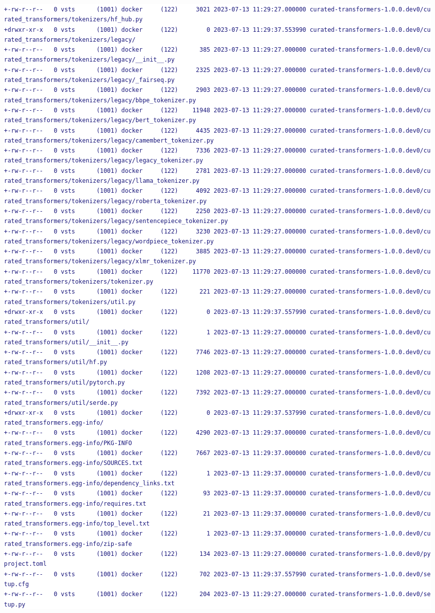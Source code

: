 ```diff
+-rw-r--r--   0 vsts      (1001) docker     (122)     3021 2023-07-13 11:29:27.000000 curated-transformers-1.0.0.dev0/curated_transformers/tokenizers/hf_hub.py
+drwxr-xr-x   0 vsts      (1001) docker     (122)        0 2023-07-13 11:29:37.553990 curated-transformers-1.0.0.dev0/curated_transformers/tokenizers/legacy/
+-rw-r--r--   0 vsts      (1001) docker     (122)      385 2023-07-13 11:29:27.000000 curated-transformers-1.0.0.dev0/curated_transformers/tokenizers/legacy/__init__.py
+-rw-r--r--   0 vsts      (1001) docker     (122)     2325 2023-07-13 11:29:27.000000 curated-transformers-1.0.0.dev0/curated_transformers/tokenizers/legacy/_fairseq.py
+-rw-r--r--   0 vsts      (1001) docker     (122)     2903 2023-07-13 11:29:27.000000 curated-transformers-1.0.0.dev0/curated_transformers/tokenizers/legacy/bbpe_tokenizer.py
+-rw-r--r--   0 vsts      (1001) docker     (122)    11948 2023-07-13 11:29:27.000000 curated-transformers-1.0.0.dev0/curated_transformers/tokenizers/legacy/bert_tokenizer.py
+-rw-r--r--   0 vsts      (1001) docker     (122)     4435 2023-07-13 11:29:27.000000 curated-transformers-1.0.0.dev0/curated_transformers/tokenizers/legacy/camembert_tokenizer.py
+-rw-r--r--   0 vsts      (1001) docker     (122)     7336 2023-07-13 11:29:27.000000 curated-transformers-1.0.0.dev0/curated_transformers/tokenizers/legacy/legacy_tokenizer.py
+-rw-r--r--   0 vsts      (1001) docker     (122)     2781 2023-07-13 11:29:27.000000 curated-transformers-1.0.0.dev0/curated_transformers/tokenizers/legacy/llama_tokenizer.py
+-rw-r--r--   0 vsts      (1001) docker     (122)     4092 2023-07-13 11:29:27.000000 curated-transformers-1.0.0.dev0/curated_transformers/tokenizers/legacy/roberta_tokenizer.py
+-rw-r--r--   0 vsts      (1001) docker     (122)     2250 2023-07-13 11:29:27.000000 curated-transformers-1.0.0.dev0/curated_transformers/tokenizers/legacy/sentencepiece_tokenizer.py
+-rw-r--r--   0 vsts      (1001) docker     (122)     3230 2023-07-13 11:29:27.000000 curated-transformers-1.0.0.dev0/curated_transformers/tokenizers/legacy/wordpiece_tokenizer.py
+-rw-r--r--   0 vsts      (1001) docker     (122)     3885 2023-07-13 11:29:27.000000 curated-transformers-1.0.0.dev0/curated_transformers/tokenizers/legacy/xlmr_tokenizer.py
+-rw-r--r--   0 vsts      (1001) docker     (122)    11770 2023-07-13 11:29:27.000000 curated-transformers-1.0.0.dev0/curated_transformers/tokenizers/tokenizer.py
+-rw-r--r--   0 vsts      (1001) docker     (122)      221 2023-07-13 11:29:27.000000 curated-transformers-1.0.0.dev0/curated_transformers/tokenizers/util.py
+drwxr-xr-x   0 vsts      (1001) docker     (122)        0 2023-07-13 11:29:37.557990 curated-transformers-1.0.0.dev0/curated_transformers/util/
+-rw-r--r--   0 vsts      (1001) docker     (122)        1 2023-07-13 11:29:27.000000 curated-transformers-1.0.0.dev0/curated_transformers/util/__init__.py
+-rw-r--r--   0 vsts      (1001) docker     (122)     7746 2023-07-13 11:29:27.000000 curated-transformers-1.0.0.dev0/curated_transformers/util/hf.py
+-rw-r--r--   0 vsts      (1001) docker     (122)     1208 2023-07-13 11:29:27.000000 curated-transformers-1.0.0.dev0/curated_transformers/util/pytorch.py
+-rw-r--r--   0 vsts      (1001) docker     (122)     7392 2023-07-13 11:29:27.000000 curated-transformers-1.0.0.dev0/curated_transformers/util/serde.py
+drwxr-xr-x   0 vsts      (1001) docker     (122)        0 2023-07-13 11:29:37.537990 curated-transformers-1.0.0.dev0/curated_transformers.egg-info/
+-rw-r--r--   0 vsts      (1001) docker     (122)     4290 2023-07-13 11:29:37.000000 curated-transformers-1.0.0.dev0/curated_transformers.egg-info/PKG-INFO
+-rw-r--r--   0 vsts      (1001) docker     (122)     7667 2023-07-13 11:29:37.000000 curated-transformers-1.0.0.dev0/curated_transformers.egg-info/SOURCES.txt
+-rw-r--r--   0 vsts      (1001) docker     (122)        1 2023-07-13 11:29:37.000000 curated-transformers-1.0.0.dev0/curated_transformers.egg-info/dependency_links.txt
+-rw-r--r--   0 vsts      (1001) docker     (122)       93 2023-07-13 11:29:37.000000 curated-transformers-1.0.0.dev0/curated_transformers.egg-info/requires.txt
+-rw-r--r--   0 vsts      (1001) docker     (122)       21 2023-07-13 11:29:37.000000 curated-transformers-1.0.0.dev0/curated_transformers.egg-info/top_level.txt
+-rw-r--r--   0 vsts      (1001) docker     (122)        1 2023-07-13 11:29:37.000000 curated-transformers-1.0.0.dev0/curated_transformers.egg-info/zip-safe
+-rw-r--r--   0 vsts      (1001) docker     (122)      134 2023-07-13 11:29:27.000000 curated-transformers-1.0.0.dev0/pyproject.toml
+-rw-r--r--   0 vsts      (1001) docker     (122)      702 2023-07-13 11:29:37.557990 curated-transformers-1.0.0.dev0/setup.cfg
+-rw-r--r--   0 vsts      (1001) docker     (122)      204 2023-07-13 11:29:27.000000 curated-transformers-1.0.0.dev0/setup.py
```
